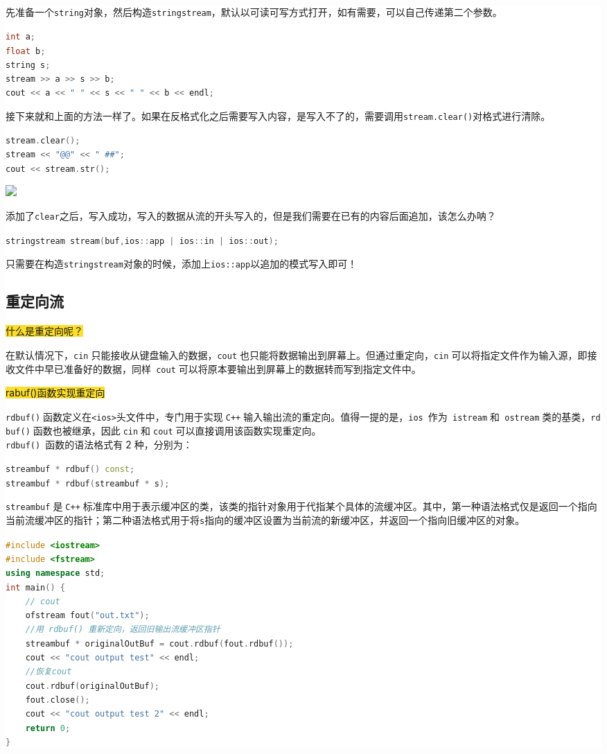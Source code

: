 先准备一个`string`对象，然后构造`stringstream`，默认以可读可写方式打开，如有需要，可以自己传递第二个参数。

```cpp
int a;
float b;
string s;
stream >> a >> s >> b;
cout << a << " " << s << " " << b << endl;
```

接下来就和上面的方法一样了。如果在反格式化之后需要写入内容，是写入不了的，需要调用`stream.clear()`对格式进行清除。

```cpp
stream.clear();
stream << "@@" << " ##";
cout << stream.str();
```

![](https://xiaokcoding-image.oss-cn-beijing.aliyuncs.com/20250406164719693.png)

添加了`clear`之后，写入成功，写入的数据从流的开头写入的，但是我们需要在已有的内容后面追加，该怎么办呐？

```cpp
stringstream stream(buf,ios::app | ios::in | ios::out);
```

只需要在构造`stringstream`对象的时候，添加上`ios::app`以追加的模式写入即可！

##  重定向流
<font style="background-color:#FBDE28;">什么是重定向呢？</font>

在默认情况下，`cin` 只能接收从键盘输入的数据，`cout` 也只能将数据输出到屏幕上。但通过重定向，`cin` 可以将指定文件作为输入源，即接收文件中早已准备好的数据，同样` cout` 可以将原本要输出到屏幕上的数据转而写到指定文件中。

<font style="background-color:#FBDE28;">rabuf()函数实现重定向</font>

`rdbuf()` 函数定义在`<ios>`头文件中，专门用于实现 `C++` 输入输出流的重定向。值得一提的是，`ios `作为` istream` 和` ostream` 类的基类，`rdbuf()` 函数也被继承，因此 `cin` 和 `cout` 可以直接调用该函数实现重定向。  
`rdbuf() `函数的语法格式有 2 种，分别为：

```cpp
streambuf * rdbuf() const;
streambuf * rdbuf(streambuf * s);
```

`streambuf` 是 `C++` 标准库中用于表示缓冲区的类，该类的指针对象用于代指某个具体的流缓冲区。其中，第一种语法格式仅是返回一个指向当前流缓冲区的指针；第二种语法格式用于将`s`指向的缓冲区设置为当前流的新缓冲区，并返回一个指向旧缓冲区的对象。

```cpp
#include <iostream>
#include <fstream>
using namespace std;
int main() {
    // cout
    ofstream fout("out.txt");
    //用 rdbuf() 重新定向，返回旧输出流缓冲区指针
    streambuf * originalOutBuf = cout.rdbuf(fout.rdbuf());
    cout << "cout output test" << endl;
    //恢复cout
    cout.rdbuf(originalOutBuf);
    fout.close();
    cout << "cout output test 2" << endl;
    return 0;
}

```
